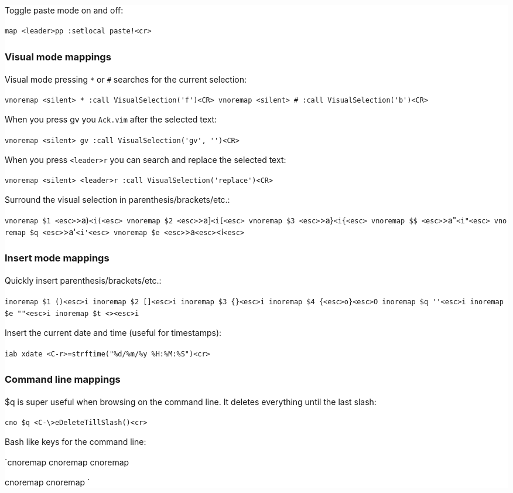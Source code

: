 Toggle paste mode on and off:

`map <leader>pp :setlocal paste!<cr>`

### **Visual mode mappings**

Visual mode pressing `*` or `#` searches for the current selection:

`vnoremap <silent> * :call VisualSelection('f')<CR>
vnoremap <silent> # :call VisualSelection('b')<CR>`

When you press gv you `Ack.vim` after the selected text:

`vnoremap <silent> gv :call VisualSelection('gv', '')<CR>`

When you press `<leader>r` you can search and replace the selected text:

`vnoremap <silent> <leader>r :call VisualSelection('replace')<CR>`

Surround the visual selection in parenthesis/brackets/etc.:

`vnoremap $1 <esc>`>a)<esc>`<i(<esc>
vnoremap $2 <esc>`>a]<esc>`<i[<esc>
vnoremap $3 <esc>`>a}<esc>`<i{<esc>
vnoremap $$ <esc>`>a"<esc>`<i"<esc>
vnoremap $q <esc>`>a'<esc>`<i'<esc>
vnoremap $e <esc>`>a`<esc>`<i`<esc>`

### **Insert mode mappings**

Quickly insert parenthesis/brackets/etc.:

`inoremap $1 ()<esc>i
inoremap $2 []<esc>i
inoremap $3 {}<esc>i
inoremap $4 {<esc>o}<esc>O
inoremap $q ''<esc>i
inoremap $e ""<esc>i
inoremap $t <><esc>i`

Insert the current date and time (useful for timestamps):

`iab xdate <C-r>=strftime("%d/%m/%y %H:%M:%S")<cr>`

### **Command line mappings**

$q is super useful when browsing on the command line. It deletes everything until the last slash:

`cno $q <C-\>eDeleteTillSlash()<cr>`

Bash like keys for the command line:

`cnoremap <C-A>		<Home>
cnoremap <C-E>		<End>
cnoremap <C-K>		<C-U>

cnoremap <C-P> <Up>
cnoremap <C-N> <Down>`
